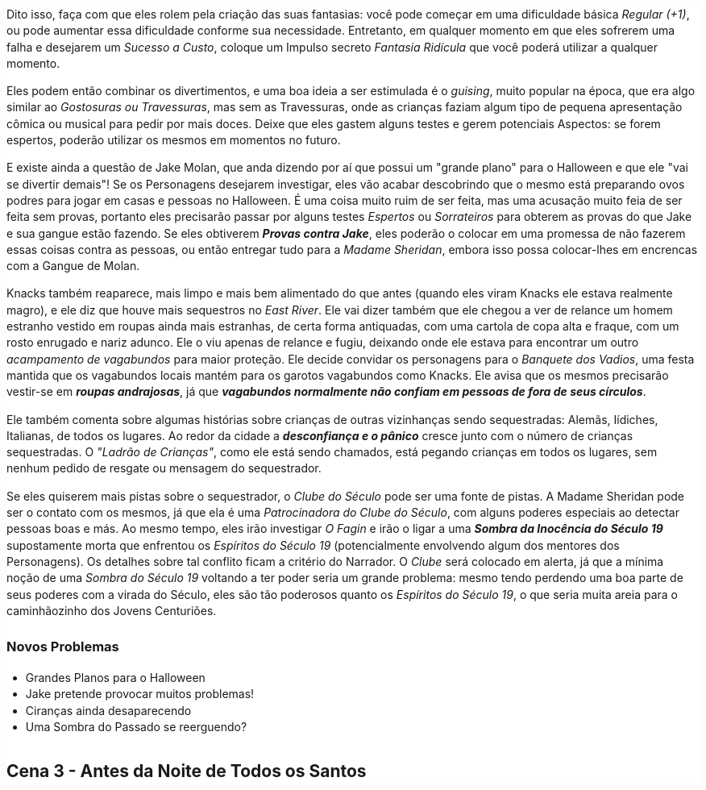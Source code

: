 Dito isso, faça com que eles rolem pela criação das suas fantasias: você pode começar em uma dificuldade básica _Regular (+1)_, ou pode aumentar essa dificuldade conforme sua necessidade. Entretanto, em qualquer momento em que eles sofrerem uma falha e desejarem um _Sucesso a Custo_, coloque um Impulso secreto _Fantasia Ridícula_ que você poderá utilizar a qualquer momento.

Eles podem então combinar os divertimentos, e uma boa ideia a ser estimulada é o _guising_, muito popular na época, que era algo similar ao _Gostosuras ou Travessuras_, mas sem as Travessuras, onde as crianças faziam algum tipo de pequena apresentação cômica ou musical para pedir por mais doces. Deixe que eles gastem alguns testes e gerem potenciais Aspectos: se forem espertos, poderão utilizar os mesmos em momentos no futuro.

E existe ainda a questão de Jake Molan, que anda dizendo por aí que possui um "grande plano" para o Halloween e que ele "vai se divertir demais"! Se os Personagens desejarem investigar, eles vão acabar descobrindo que o mesmo está preparando ovos podres para jogar em casas e pessoas no Halloween. É uma coisa muito ruim de ser feita, mas uma acusação muito feia de ser feita sem provas, portanto eles precisarão passar por alguns testes _Espertos_ ou _Sorrateiros_ para obterem as provas do que Jake e sua gangue estão fazendo. Se eles obtiverem ___Provas contra Jake___, eles poderão o colocar em uma promessa de não fazerem essas coisas contra as pessoas, ou então entregar tudo para a _Madame Sheridan_, embora isso possa colocar-lhes em encrencas com a Gangue de Molan.

Knacks também reaparece, mais limpo e mais bem alimentado do que antes (quando eles viram Knacks ele estava realmente magro), e ele diz que houve mais sequestros no _East River_. Ele vai dizer também que ele chegou a ver de relance um homem estranho vestido em roupas ainda mais estranhas, de certa forma antiquadas, com uma cartola de copa alta e fraque, com um rosto enrugado e nariz adunco. Ele o viu apenas de relance e fugiu, deixando onde ele estava para encontrar um outro _acampamento de vagabundos_ para maior proteção. Ele decide convidar os personagens para o _Banquete dos Vadios_, uma festa mantida que os vagabundos locais mantém para os garotos vagabundos como Knacks. Ele avisa que os mesmos precisarão vestir-se em ___roupas andrajosas___, já que ___vagabundos normalmente não confiam em pessoas de fora de seus círculos___.

Ele também comenta sobre algumas histórias sobre crianças de outras vizinhanças sendo sequestradas: Alemãs, Iídiches, Italianas, de todos os lugares. Ao redor da cidade a ___desconfiança e o pânico___ cresce junto com o número de crianças sequestradas. O _"Ladrão de Crianças"_, como ele está sendo chamados, está pegando crianças em todos os lugares, sem nenhum pedido de resgate ou mensagem do sequestrador.

Se eles quiserem mais pistas sobre o sequestrador, o _Clube do Século_ pode ser uma fonte de pistas. A Madame Sheridan pode ser o contato com os mesmos, já que ela é uma _Patrocinadora do Clube do Século_, com alguns poderes especiais ao detectar pessoas boas e más. Ao mesmo tempo, eles irão investigar _O Fagin_ e irão o ligar a uma ___Sombra da Inocência do Século 19___ supostamente morta que enfrentou os _Espíritos do Século 19_ (potencialmente envolvendo algum dos mentores dos Personagens). Os detalhes sobre tal conflito ficam a critério do Narrador. O _Clube_ será colocado em alerta, já que a mínima noção de uma _Sombra do Século 19_ voltando a ter poder seria um grande problema: mesmo tendo perdendo uma boa parte de seus poderes com a virada do Século, eles são tão poderosos quanto os _Espíritos do Século 19_, o que seria muita areia para o caminhãozinho dos Jovens Centuriões.

### Novos Problemas

+ Grandes Planos para o Halloween
+ Jake pretende provocar muitos problemas!
+ Ciranças ainda desaparecendo
+ Uma Sombra do Passado se reerguendo?

## Cena 3 - Antes da Noite de Todos os Santos

